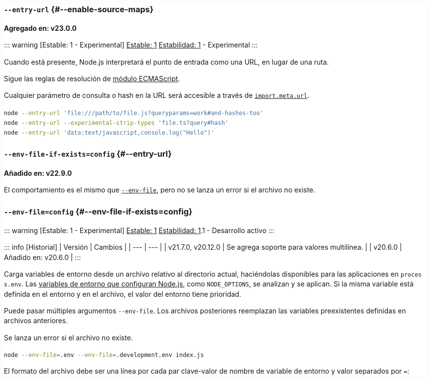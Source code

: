 ### `--entry-url` {#--enable-source-maps}

**Agregado en: v23.0.0**

::: warning [Estable: 1 - Experimental]
[Estable: 1](/es/nodejs/api/documentation#stability-index) [Estabilidad: 1](/es/nodejs/api/documentation#stability-index) - Experimental
:::

Cuando está presente, Node.js interpretará el punto de entrada como una URL, en lugar de una ruta.

Sigue las reglas de resolución de [módulo ECMAScript](/es/nodejs/api/esm#modules-ecmascript-modules).

Cualquier parámetro de consulta o hash en la URL será accesible a través de [`import.meta.url`](/es/nodejs/api/esm#importmetaurl).

```bash [BASH]
node --entry-url 'file:///path/to/file.js?queryparams=work#and-hashes-too'
node --entry-url --experimental-strip-types 'file.ts?query#hash'
node --entry-url 'data:text/javascript,console.log("Hello")'
```

### `--env-file-if-exists=config` {#--entry-url}

**Añadido en: v22.9.0**

El comportamiento es el mismo que [`--env-file`](/es/nodejs/api/cli#--env-fileconfig), pero no se lanza un error si el archivo no existe.

### `--env-file=config` {#--env-file-if-exists=config}

::: warning [Estable: 1 - Experimental]
[Estable: 1](/es/nodejs/api/documentation#stability-index) [Estabilidad: 1](/es/nodejs/api/documentation#stability-index).1 - Desarrollo activo
:::


::: info [Historial]
| Versión | Cambios |
| --- | --- |
| v21.7.0, v20.12.0 | Se agrega soporte para valores multilínea. |
| v20.6.0 | Añadido en: v20.6.0 |
:::

Carga variables de entorno desde un archivo relativo al directorio actual, haciéndolas disponibles para las aplicaciones en `process.env`. Las [variables de entorno que configuran Node.js](/es/nodejs/api/cli#environment-variables), como `NODE_OPTIONS`, se analizan y se aplican. Si la misma variable está definida en el entorno y en el archivo, el valor del entorno tiene prioridad.

Puede pasar múltiples argumentos `--env-file`. Los archivos posteriores reemplazan las variables preexistentes definidas en archivos anteriores.

Se lanza un error si el archivo no existe.

```bash [BASH]
node --env-file=.env --env-file=.development.env index.js
```
El formato del archivo debe ser una línea por cada par clave-valor de nombre de variable de entorno y valor separados por `=`:
